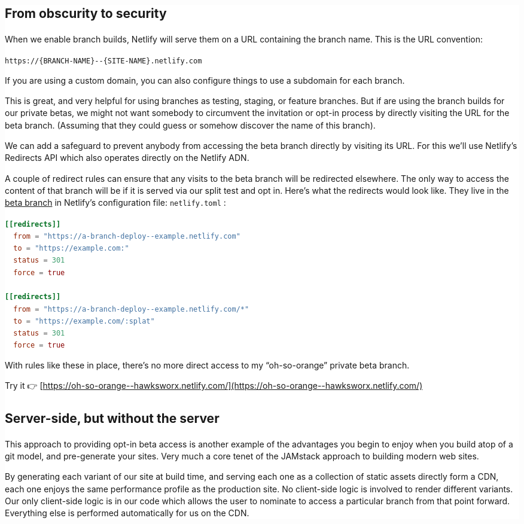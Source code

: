 
## From obscurity to security

When we enable branch builds, Netlify will serve them on a URL containing the branch name. This is the URL convention:

```
https://{BRANCH-NAME}--{SITE-NAME}.netlify.com
```

If you are using a custom domain, you can also configure things to use a subdomain for each branch.

This is great, and very helpful for using branches as testing, staging, or feature branches. But if are using the branch builds for our private betas, we might not want somebody to circumvent the invitation or opt-in process by directly visiting the URL for the beta branch. (Assuming that they could guess or somehow discover the name of this branch).

We can add a safeguard to prevent anybody from accessing the beta branch directly by visiting its URL. For this we’ll use Netlify’s Redirects API which also operates directly on the Netlify ADN.

A couple of redirect rules can ensure that any visits to the beta branch will be redirected elsewhere. The only way to access the content of that branch will be if it is served via our split test and opt in. Here’s what the redirects would look like. They live in the [beta branch](https://github.com/philhawksworth/hawksworx.com/blob/oh-so-orange/netlify.toml#L75-L85) in Netlify’s configuration file: `netlify.toml` :

```toml
[[redirects]]
  from = "https://a-branch-deploy--example.netlify.com"
  to = "https://example.com:"
  status = 301
  force = true
    
[[redirects]]
  from = "https://a-branch-deploy--example.netlify.com/*"
  to = "https://example.com/:splat"
  status = 301
  force = true
```

With rules like these in place, there’s no more direct access to my “oh-so-orange” private beta branch. 

Try it 👉 [https://oh-so-orange--hawksworx.netlify.com/](https://oh-so-orange--hawksworx.netlify.com/)



## Server-side, but without the server

This approach to providing opt-in beta access is another example of the advantages you begin to enjoy when you build atop of a git model, and pre-generate your sites. Very much a core tenet of the JAMstack approach to building modern web sites.

By generating each variant of our site at build time, and serving each one as a collection of static assets directly form a CDN, each one enjoys the same performance profile as the production site. No client-side logic is involved to render different variants. Our only client-side logic is in our code which allows the user to nominate to access a particular branch from that point forward. Everything else is performed automatically for us on the CDN. 
